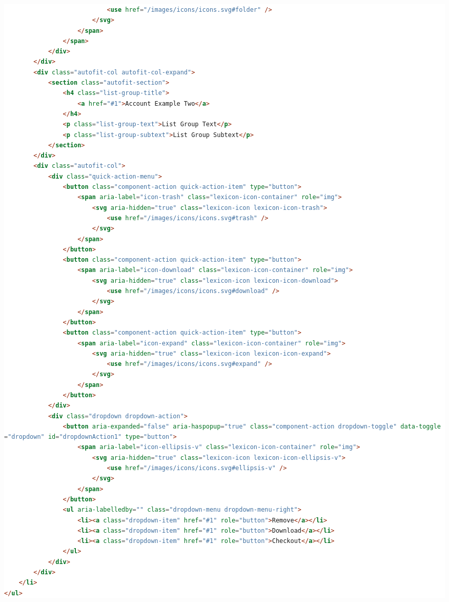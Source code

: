 ```html
							<use href="/images/icons/icons.svg#folder" />
						</svg>
					</span>
				</span>
			</div>
		</div>
		<div class="autofit-col autofit-col-expand">
			<section class="autofit-section">
				<h4 class="list-group-title">
					<a href="#1">Account Example Two</a>
				</h4>
				<p class="list-group-text">List Group Text</p>
				<p class="list-group-subtext">List Group Subtext</p>
			</section>
		</div>
		<div class="autofit-col">
			<div class="quick-action-menu">
				<button class="component-action quick-action-item" type="button">
					<span aria-label="icon-trash" class="lexicon-icon-container" role="img">
						<svg aria-hidden="true" class="lexicon-icon lexicon-icon-trash">
							<use href="/images/icons/icons.svg#trash" />
						</svg>
					</span>
				</button>
				<button class="component-action quick-action-item" type="button">
					<span aria-label="icon-download" class="lexicon-icon-container" role="img">
						<svg aria-hidden="true" class="lexicon-icon lexicon-icon-download">
							<use href="/images/icons/icons.svg#download" />
						</svg>
					</span>
				</button>
				<button class="component-action quick-action-item" type="button">
					<span aria-label="icon-expand" class="lexicon-icon-container" role="img">
						<svg aria-hidden="true" class="lexicon-icon lexicon-icon-expand">
							<use href="/images/icons/icons.svg#expand" />
						</svg>
					</span>
				</button>
			</div>
			<div class="dropdown dropdown-action">
				<button aria-expanded="false" aria-haspopup="true" class="component-action dropdown-toggle" data-toggle="dropdown" id="dropdownAction1" type="button">
					<span aria-label="icon-ellipsis-v" class="lexicon-icon-container" role="img">
						<svg aria-hidden="true" class="lexicon-icon lexicon-icon-ellipsis-v">
							<use href="/images/icons/icons.svg#ellipsis-v" />
						</svg>
					</span>
				</button>
				<ul aria-labelledby="" class="dropdown-menu dropdown-menu-right">
					<li><a class="dropdown-item" href="#1" role="button">Remove</a></li>
					<li><a class="dropdown-item" href="#1" role="button">Download</a></li>
					<li><a class="dropdown-item" href="#1" role="button">Checkout</a></li>
				</ul>
			</div>
		</div>
	</li>
</ul>
```
